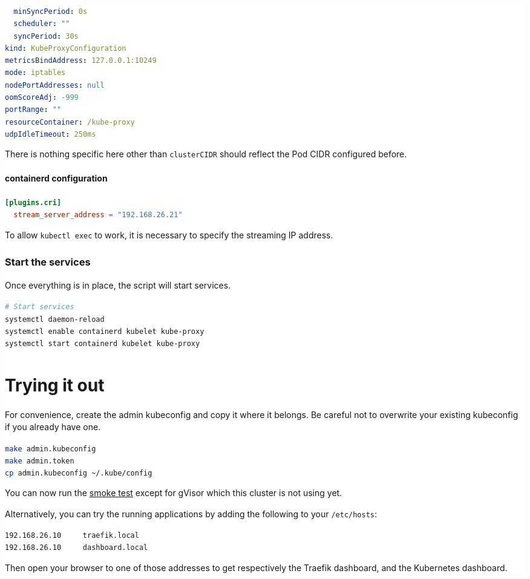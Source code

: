 ```yml
  minSyncPeriod: 0s
  scheduler: ""
  syncPeriod: 30s
kind: KubeProxyConfiguration
metricsBindAddress: 127.0.0.1:10249
mode: iptables
nodePortAddresses: null
oomScoreAdj: -999
portRange: ""
resourceContainer: /kube-proxy
udpIdleTimeout: 250ms
```

There is nothing specific here other than `clusterCIDR` should reflect the Pod CIDR configured before.

#### containerd configuration

```toml
[plugins.cri]
  stream_server_address = "192.168.26.21"
```

To allow `kubectl exec` to work, it is necessary to specify the streaming IP address.

### Start the services

Once everything is in place, the script will start services.

```bash
# Start services
systemctl daemon-reload
systemctl enable containerd kubelet kube-proxy
systemctl start containerd kubelet kube-proxy
```

# Trying it out

For convenience, create the admin kubeconfig and copy it where it belongs. Be careful not to overwrite your existing kubeconfig if you already have one.

```bash
make admin.kubeconfig
make admin.token
cp admin.kubeconfig ~/.kube/config
```

You can now run the [smoke test](https://github.com/kelseyhightower/kubernetes-the-hard-way/blob/master/docs/13-smoke-test.md) except for gVisor which this cluster is not using yet.

Alternatively, you can try the running applications by adding the following to your `/etc/hosts`:

```
192.168.26.10     traefik.local
192.168.26.10     dashboard.local
```

Then open your browser to one of those addresses to get respectively the Traefik dashboard, and the Kubernetes dashboard.